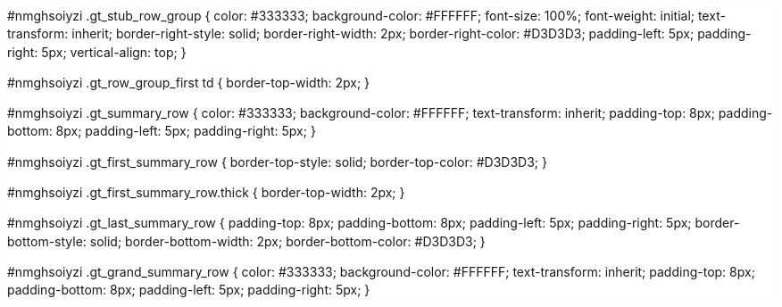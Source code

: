 #nmghsoiyzi .gt_stub_row_group {
  color: #333333;
  background-color: #FFFFFF;
  font-size: 100%;
  font-weight: initial;
  text-transform: inherit;
  border-right-style: solid;
  border-right-width: 2px;
  border-right-color: #D3D3D3;
  padding-left: 5px;
  padding-right: 5px;
  vertical-align: top;
}

#nmghsoiyzi .gt_row_group_first td {
  border-top-width: 2px;
}

#nmghsoiyzi .gt_summary_row {
  color: #333333;
  background-color: #FFFFFF;
  text-transform: inherit;
  padding-top: 8px;
  padding-bottom: 8px;
  padding-left: 5px;
  padding-right: 5px;
}

#nmghsoiyzi .gt_first_summary_row {
  border-top-style: solid;
  border-top-color: #D3D3D3;
}

#nmghsoiyzi .gt_first_summary_row.thick {
  border-top-width: 2px;
}

#nmghsoiyzi .gt_last_summary_row {
  padding-top: 8px;
  padding-bottom: 8px;
  padding-left: 5px;
  padding-right: 5px;
  border-bottom-style: solid;
  border-bottom-width: 2px;
  border-bottom-color: #D3D3D3;
}

#nmghsoiyzi .gt_grand_summary_row {
  color: #333333;
  background-color: #FFFFFF;
  text-transform: inherit;
  padding-top: 8px;
  padding-bottom: 8px;
  padding-left: 5px;
  padding-right: 5px;
}
